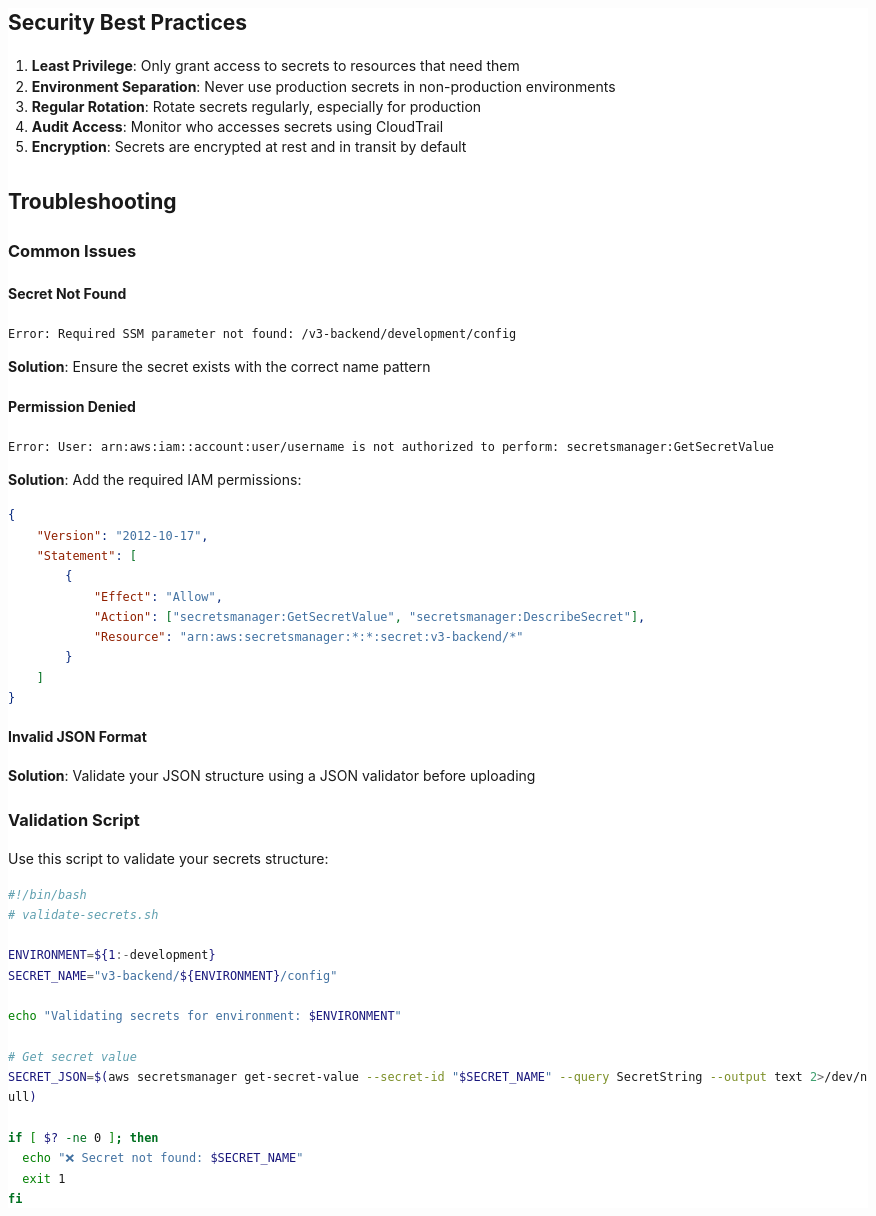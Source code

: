 ## Security Best Practices

1. **Least Privilege**: Only grant access to secrets to resources that need them
2. **Environment Separation**: Never use production secrets in non-production environments
3. **Regular Rotation**: Rotate secrets regularly, especially for production
4. **Audit Access**: Monitor who accesses secrets using CloudTrail
5. **Encryption**: Secrets are encrypted at rest and in transit by default

## Troubleshooting

### Common Issues

#### Secret Not Found

```
Error: Required SSM parameter not found: /v3-backend/development/config
```

**Solution**: Ensure the secret exists with the correct name pattern

#### Permission Denied

```
Error: User: arn:aws:iam::account:user/username is not authorized to perform: secretsmanager:GetSecretValue
```

**Solution**: Add the required IAM permissions:

```json
{
    "Version": "2012-10-17",
    "Statement": [
        {
            "Effect": "Allow",
            "Action": ["secretsmanager:GetSecretValue", "secretsmanager:DescribeSecret"],
            "Resource": "arn:aws:secretsmanager:*:*:secret:v3-backend/*"
        }
    ]
}
```

#### Invalid JSON Format

**Solution**: Validate your JSON structure using a JSON validator before uploading

### Validation Script

Use this script to validate your secrets structure:

```bash
#!/bin/bash
# validate-secrets.sh

ENVIRONMENT=${1:-development}
SECRET_NAME="v3-backend/${ENVIRONMENT}/config"

echo "Validating secrets for environment: $ENVIRONMENT"

# Get secret value
SECRET_JSON=$(aws secretsmanager get-secret-value --secret-id "$SECRET_NAME" --query SecretString --output text 2>/dev/null)

if [ $? -ne 0 ]; then
  echo "❌ Secret not found: $SECRET_NAME"
  exit 1
fi
```